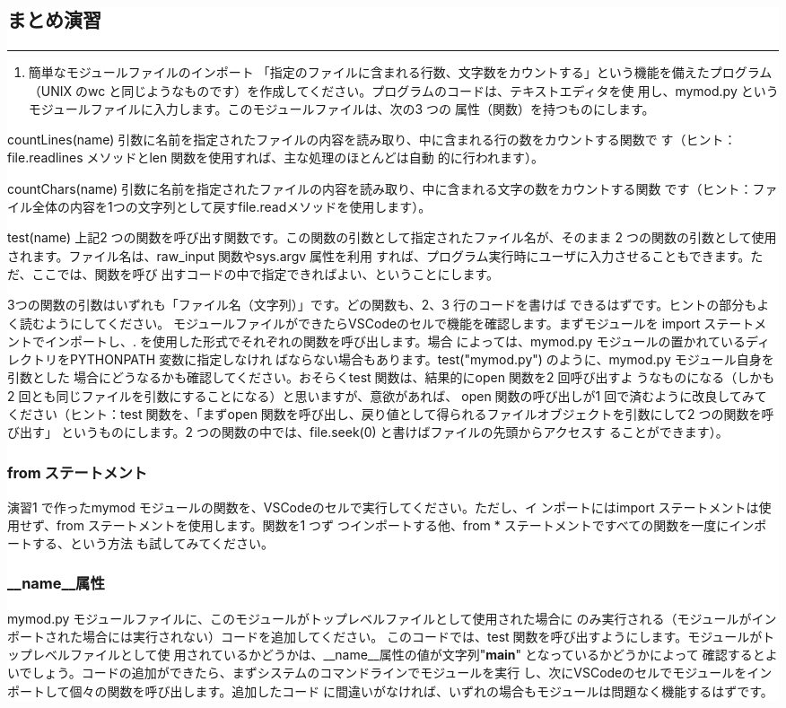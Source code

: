 
## まとめ演習
-----------------------

1. 簡単なモジュールファイルのインポート
「指定のファイルに含まれる行数、文字数をカウントする」という機能を備えたプログラム（UNIX
のwc と同じようなものです）を作成してください。プログラムのコードは、テキストエディタを使
用し、mymod.py というモジュールファイルに入力します。このモジュールファイルは、次の3 つの
属性（関数）を持つものにします。

countLines(name)
引数に名前を指定されたファイルの内容を読み取り、中に含まれる行の数をカウントする関数で
す（ヒント：file.readlines メソッドとlen 関数を使用すれば、主な処理のほとんどは自動
的に行われます）。

countChars(name)
引数に名前を指定されたファイルの内容を読み取り、中に含まれる文字の数をカウントする関数
です（ヒント：ファイル全体の内容を1つの文字列として戻すfile.readメソッドを使用します）。

test(name)
上記2 つの関数を呼び出す関数です。この関数の引数として指定されたファイル名が、そのまま
2 つの関数の引数として使用されます。ファイル名は、raw_input 関数やsys.argv 属性を利用
すれば、プログラム実行時にユーザに入力させることもできます。ただ、ここでは、関数を呼び
出すコードの中で指定できればよい、ということにします。

3つの関数の引数はいずれも「ファイル名（文字列）」です。どの関数も、2、3 行のコードを書けば
できるはずです。ヒントの部分もよく読むようにしてください。
モジュールファイルができたらVSCodeのセルで機能を確認します。まずモジュールを
import ステートメントでインポートし、. を使用した形式でそれぞれの関数を呼び出します。場合
によっては、mymod.py モジュールの置かれているディレクトリをPYTHONPATH 変数に指定しなけれ
ばならない場合もあります。test("mymod.py") のように、mymod.py モジュール自身を引数とした
場合にどうなるかも確認してください。おそらくtest 関数は、結果的にopen 関数を2 回呼び出すよ
うなものになる（しかも2 回とも同じファイルを引数にすることになる）と思いますが、意欲があれば、
open 関数の呼び出しが1 回で済むように改良してみてください（ヒント：test 関数を、「まずopen
関数を呼び出し、戻り値として得られるファイルオブジェクトを引数にして2 つの関数を呼び出す」
というものにします。2 つの関数の中では、file.seek(0) と書けばファイルの先頭からアクセスす
ることができます）。

### from ステートメント
演習1 で作ったmymod モジュールの関数を、VSCodeのセルで実行してください。ただし、イ
ンポートにはimport ステートメントは使用せず、from ステートメントを使用します。関数を1 つず
つインポートする他、from * ステートメントですべての関数を一度にインポートする、という方法
も試してみてください。

### __name__属性
mymod.py モジュールファイルに、このモジュールがトップレベルファイルとして使用された場合に
のみ実行される（モジュールがインポートされた場合には実行されない）コードを追加してください。
このコードでは、test 関数を呼び出すようにします。モジュールがトップレベルファイルとして使
用されているかどうかは、__name__属性の値が文字列"__main__" となっているかどうかによって
確認するとよいでしょう。コードの追加ができたら、まずシステムのコマンドラインでモジュールを実行
し、次にVSCodeのセルでモジュールをインポートして個々の関数を呼び出します。追加したコード
に間違いがなければ、いずれの場合もモジュールは問題なく機能するはずです。
